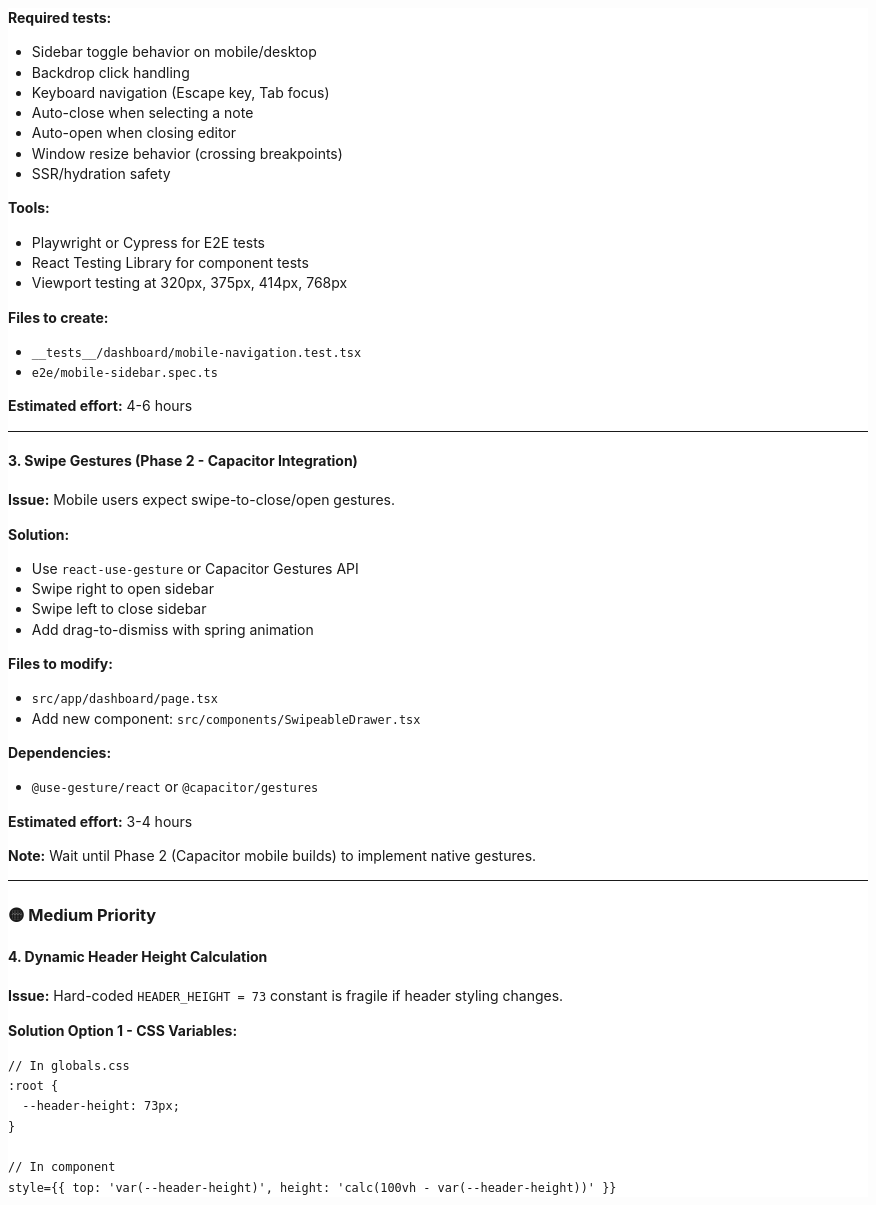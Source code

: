 **Required tests:**
- Sidebar toggle behavior on mobile/desktop
- Backdrop click handling
- Keyboard navigation (Escape key, Tab focus)
- Auto-close when selecting a note
- Auto-open when closing editor
- Window resize behavior (crossing breakpoints)
- SSR/hydration safety

**Tools:**
- Playwright or Cypress for E2E tests
- React Testing Library for component tests
- Viewport testing at 320px, 375px, 414px, 768px

**Files to create:**
- `__tests__/dashboard/mobile-navigation.test.tsx`
- `e2e/mobile-sidebar.spec.ts`

**Estimated effort:** 4-6 hours

---

#### 3. Swipe Gestures (Phase 2 - Capacitor Integration)
**Issue:** Mobile users expect swipe-to-close/open gestures.

**Solution:**
- Use `react-use-gesture` or Capacitor Gestures API
- Swipe right to open sidebar
- Swipe left to close sidebar
- Add drag-to-dismiss with spring animation

**Files to modify:**
- `src/app/dashboard/page.tsx`
- Add new component: `src/components/SwipeableDrawer.tsx`

**Dependencies:**
- `@use-gesture/react` or `@capacitor/gestures`

**Estimated effort:** 3-4 hours

**Note:** Wait until Phase 2 (Capacitor mobile builds) to implement native gestures.

---

### 🟡 Medium Priority

#### 4. Dynamic Header Height Calculation
**Issue:** Hard-coded `HEADER_HEIGHT = 73` constant is fragile if header styling changes.

**Solution Option 1 - CSS Variables:**
```tsx
// In globals.css
:root {
  --header-height: 73px;
}

// In component
style={{ top: 'var(--header-height)', height: 'calc(100vh - var(--header-height))' }}
```
